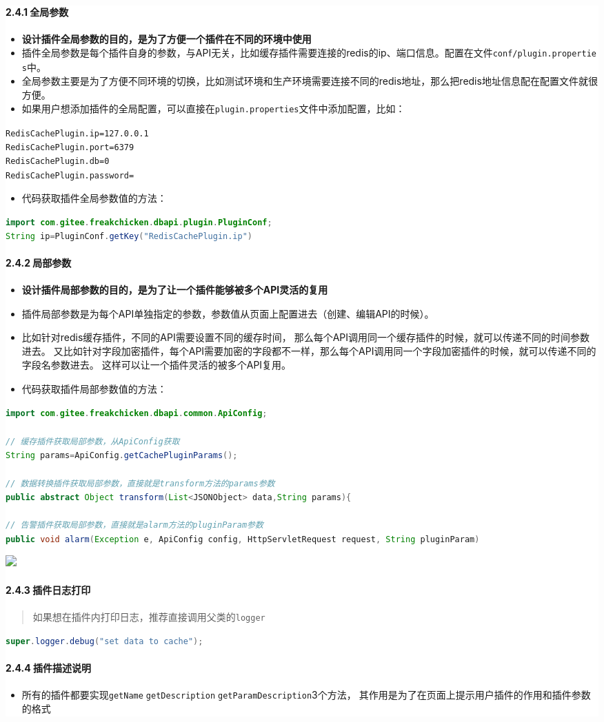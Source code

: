 #### 2.4.1 全局参数

- **设计插件全局参数的目的，是为了方便一个插件在不同的环境中使用**
- 插件全局参数是每个插件自身的参数，与API无关，比如缓存插件需要连接的redis的ip、端口信息。配置在文件`conf/plugin.properties`中。
- 全局参数主要是为了方便不同环境的切换，比如测试环境和生产环境需要连接不同的redis地址，那么把redis地址信息配在配置文件就很方便。
- 如果用户想添加插件的全局配置，可以直接在`plugin.properties`文件中添加配置，比如：

```properties
RedisCachePlugin.ip=127.0.0.1
RedisCachePlugin.port=6379
RedisCachePlugin.db=0
RedisCachePlugin.password=
```

- 代码获取插件全局参数值的方法：

```java
import com.gitee.freakchicken.dbapi.plugin.PluginConf;
String ip=PluginConf.getKey("RedisCachePlugin.ip")
```

#### 2.4.2 局部参数

- **设计插件局部参数的目的，是为了让一个插件能够被多个API灵活的复用**
- 插件局部参数是为每个API单独指定的参数，参数值从页面上配置进去（创建、编辑API的时候）。
- 比如针对redis缓存插件，不同的API需要设置不同的缓存时间， 那么每个API调用同一个缓存插件的时候，就可以传递不同的时间参数进去。
  又比如针对字段加密插件，每个API需要加密的字段都不一样，那么每个API调用同一个字段加密插件的时候，就可以传递不同的字段名参数进去。 这样可以让一个插件灵活的被多个API复用。

- 代码获取插件局部参数值的方法：

```java
import com.gitee.freakchicken.dbapi.common.ApiConfig;

// 缓存插件获取局部参数，从ApiConfig获取
String params=ApiConfig.getCachePluginParams();

// 数据转换插件获取局部参数，直接就是transform方法的params参数
public abstract Object transform(List<JSONObject> data,String params){

// 告警插件获取局部参数，直接就是alarm方法的pluginParam参数
public void alarm(Exception e, ApiConfig config, HttpServletRequest request, String pluginParam)
```

![](https://freakchicken.gitee.io/images/dbApi/20220503/api_edit2.png)

#### 2.4.3 插件日志打印

> 如果想在插件内打印日志，推荐直接调用父类的`logger`

```java
super.logger.debug("set data to cache");
```

#### 2.4.4 插件描述说明
- 所有的插件都要实现`getName` `getDescription` `getParamDescription`3个方法，
其作用是为了在页面上提示用户插件的作用和插件参数的格式
